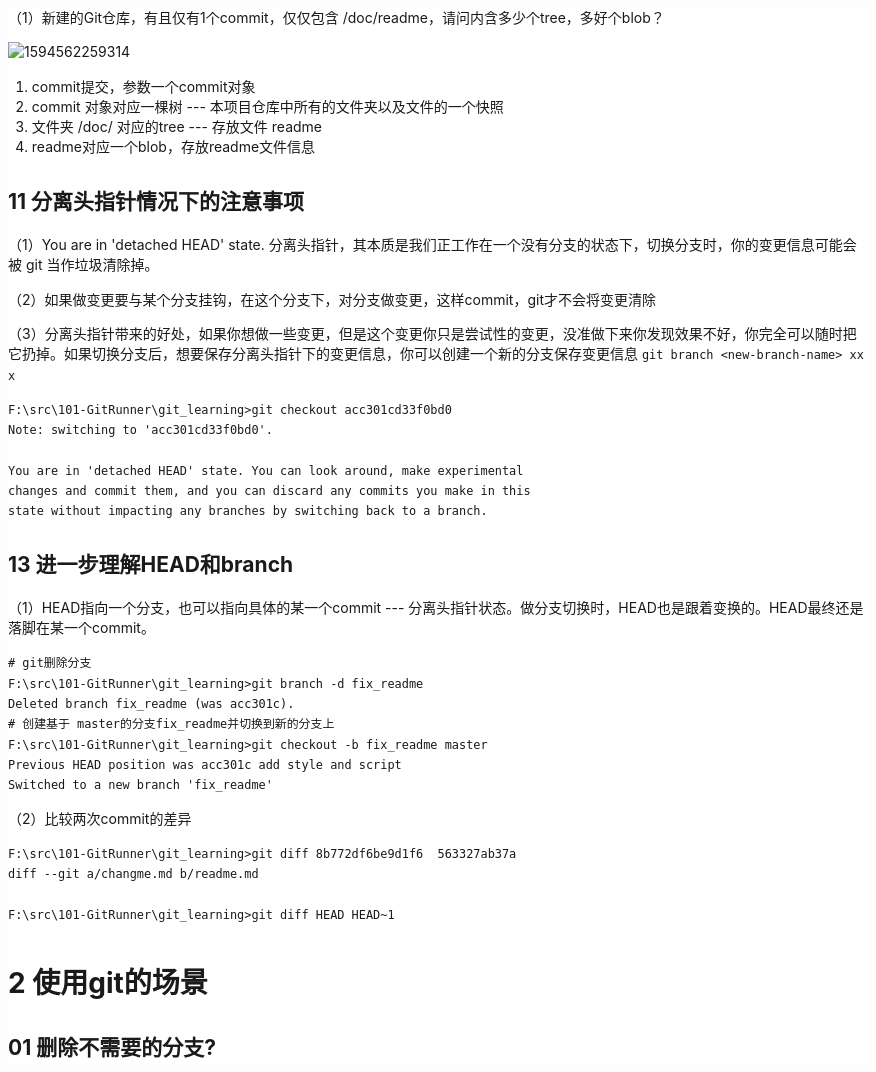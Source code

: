 （1）新建的Git仓库，有且仅有1个commit，仅仅包含 /doc/readme，请问内含多少个tree，多好个blob？

![1594562259314](F:\00-C++后台服务器学习\06-代码工程\代码管理\pic\3-git对象的关系.png)

1. commit提交，参数一个commit对象
2.  commit 对象对应一棵树 --- 本项目仓库中所有的文件夹以及文件的一个快照
3. 文件夹 /doc/  对应的tree --- 存放文件 readme
4. readme对应一个blob，存放readme文件信息

## 11 分离头指针情况下的注意事项

（1）You are in 'detached HEAD' state. 分离头指针，其本质是我们正工作在一个没有分支的状态下，切换分支时，你的变更信息可能会被 git 当作垃圾清除掉。

（2）如果做变更要与某个分支挂钩，在这个分支下，对分支做变更，这样commit，git才不会将变更清除

（3）分离头指针带来的好处，如果你想做一些变更，但是这个变更你只是尝试性的变更，没准做下来你发现效果不好，你完全可以随时把它扔掉。如果切换分支后，想要保存分离头指针下的变更信息，你可以创建一个新的分支保存变更信息  `git branch <new-branch-name> xxx `

```shell
F:\src\101-GitRunner\git_learning>git checkout acc301cd33f0bd0
Note: switching to 'acc301cd33f0bd0'.

You are in 'detached HEAD' state. You can look around, make experimental
changes and commit them, and you can discard any commits you make in this
state without impacting any branches by switching back to a branch.
```

## 13 进一步理解HEAD和branch

（1）HEAD指向一个分支，也可以指向具体的某一个commit --- 分离头指针状态。做分支切换时，HEAD也是跟着变换的。HEAD最终还是落脚在某一个commit。

```shell
# git删除分支
F:\src\101-GitRunner\git_learning>git branch -d fix_readme
Deleted branch fix_readme (was acc301c).
# 创建基于 master的分支fix_readme并切换到新的分支上
F:\src\101-GitRunner\git_learning>git checkout -b fix_readme master
Previous HEAD position was acc301c add style and script
Switched to a new branch 'fix_readme'
```

（2）比较两次commit的差异

```shell
F:\src\101-GitRunner\git_learning>git diff 8b772df6be9d1f6  563327ab37a
diff --git a/changme.md b/readme.md

F:\src\101-GitRunner\git_learning>git diff HEAD HEAD~1
```

# 2 使用git的场景

## 01 删除不需要的分支?

